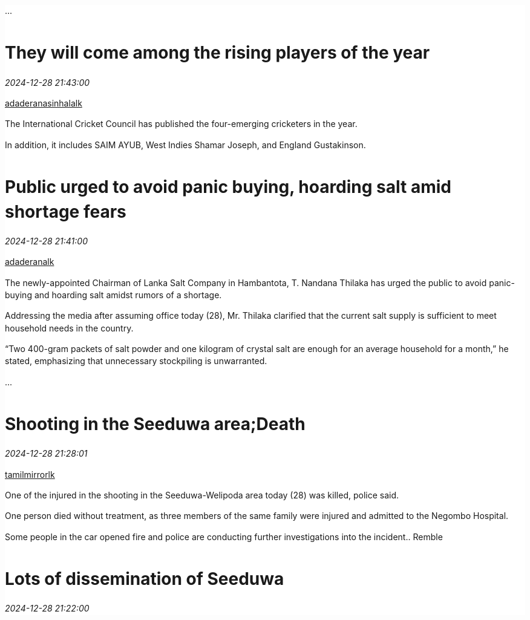 ...



# They will come among the rising players of the year

*2024-12-28 21:43:00*

[adaderanasinhalalk](http://sinhala.adaderana.lk/news/204809)

The International Cricket Council has published the four-emerging cricketers in the year.

In addition, it includes SAIM AYUB, West Indies Shamar Joseph, and England Gustakinson.



# Public urged to avoid panic buying, hoarding salt amid shortage fears

*2024-12-28 21:41:00*

[adaderanalk](https://www.adaderana.lk/news/104551/public-urged-to-avoid-panic-buying-hoarding-salt-amid-shortage-fears)

The newly-appointed Chairman of Lanka Salt Company in Hambantota, T. Nandana Thilaka has urged the public to avoid panic-buying and hoarding salt amidst rumors of a shortage.

Addressing the media after assuming office today (28), Mr. Thilaka clarified that the current salt supply is sufficient to meet household needs in the country.

“Two 400-gram packets of salt powder and one kilogram of crystal salt are enough for an average household for a month,” he stated, emphasizing that unnecessary stockpiling is unwarranted.

...



# Shooting in the Seeduwa area;Death

*2024-12-28 21:28:01*

[tamilmirrorlk](https://www.tamilmirror.lk/செய்திகள்/சீதுவ-பகுதியில்-துப்பாக்கிச்-சூடு-ஒருவர்-மரணம்/175-349405)

One of the injured in the shooting in the Seeduwa-Welipoda area today (28) was killed, police said.

One person died without treatment, as three members of the same family were injured and admitted to the Negombo Hospital.

Some people in the car opened fire and police are conducting further investigations into the incident.. Remble



# Lots of dissemination of Seeduwa

*2024-12-28 21:22:00*
